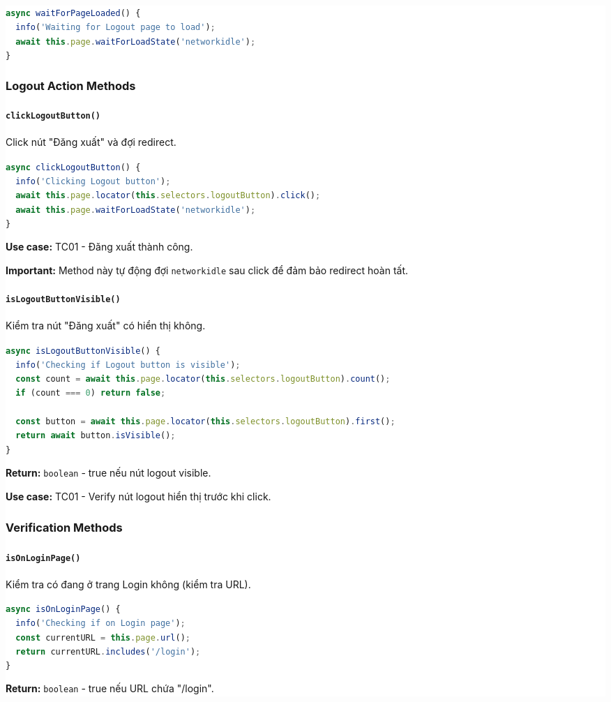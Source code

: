 ```javascript
async waitForPageLoaded() {
  info('Waiting for Logout page to load');
  await this.page.waitForLoadState('networkidle');
}
```

### Logout Action Methods

#### `clickLogoutButton()`
Click nút "Đăng xuất" và đợi redirect.

```javascript
async clickLogoutButton() {
  info('Clicking Logout button');
  await this.page.locator(this.selectors.logoutButton).click();
  await this.page.waitForLoadState('networkidle');
}
```

**Use case:** TC01 - Đăng xuất thành công.

**Important:** Method này tự động đợi `networkidle` sau click để đảm bảo redirect hoàn tất.

#### `isLogoutButtonVisible()`
Kiểm tra nút "Đăng xuất" có hiển thị không.

```javascript
async isLogoutButtonVisible() {
  info('Checking if Logout button is visible');
  const count = await this.page.locator(this.selectors.logoutButton).count();
  if (count === 0) return false;
  
  const button = await this.page.locator(this.selectors.logoutButton).first();
  return await button.isVisible();
}
```

**Return:** `boolean` - true nếu nút logout visible.

**Use case:** TC01 - Verify nút logout hiển thị trước khi click.

### Verification Methods

#### `isOnLoginPage()`
Kiểm tra có đang ở trang Login không (kiểm tra URL).

```javascript
async isOnLoginPage() {
  info('Checking if on Login page');
  const currentURL = this.page.url();
  return currentURL.includes('/login');
}
```

**Return:** `boolean` - true nếu URL chứa "/login".

